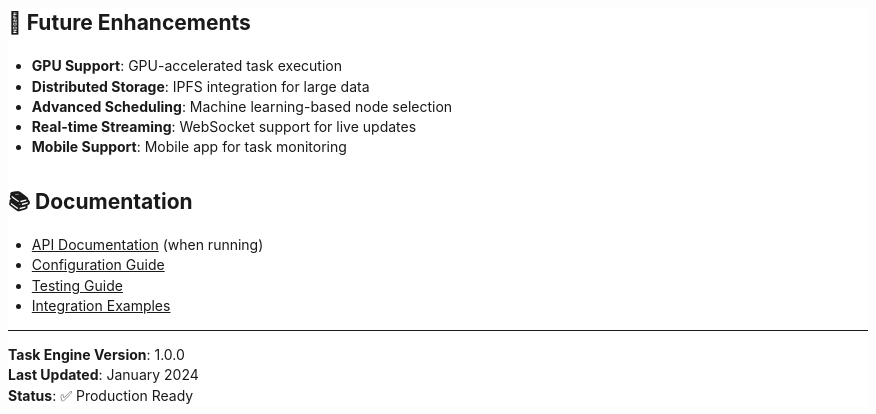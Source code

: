 ## 🔮 Future Enhancements

- **GPU Support**: GPU-accelerated task execution
- **Distributed Storage**: IPFS integration for large data
- **Advanced Scheduling**: Machine learning-based node selection
- **Real-time Streaming**: WebSocket support for live updates
- **Mobile Support**: Mobile app for task monitoring

## 📚 Documentation

- [API Documentation](http://localhost:8001/docs) (when running)
- [Configuration Guide](config.yaml)
- [Testing Guide](tests/task_engine/)
- [Integration Examples](examples/)

---

**Task Engine Version**: 1.0.0  
**Last Updated**: January 2024  
**Status**: ✅ Production Ready 